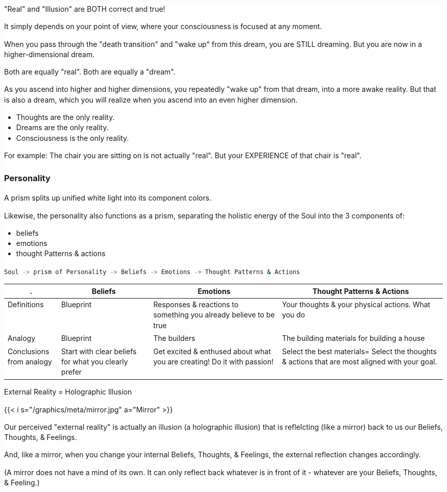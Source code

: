 "Real" and  "Illusion" are BOTH correct and true! 

It simply depends on your point of view, where your consciousness is focused at any moment.

When you pass through the "death transition" and "wake up" from this dream, you are STILL dreaming. But you are now in a higher-dimensional dream.

Both are equally "real". Both are equally a "dream".

As you ascend into higher and higher dimensions, you repeatedly "wake up" from that dream, into a more awake reality. But that is also a dream, which you will realize when you ascend into an even higher dimension.

- Thoughts are the only reality.
- Dreams are the only reality.
- Consciousness is the only reality.

For example: The chair you are sitting on is not actually "real". But your EXPERIENCE of that chair is "real".


### Personality

A prism splits up unified white light into its component colors. 

Likewise, the personality also functions as a prism, separating the holistic energy of the Soul into the 3 components of:
- beliefs
- emotions
- thought Patterns & actions

```bash
Soul -> prism of Personality -> Beliefs -> Emotions -> Thought Patterns & Actions 
```

. | Beliefs | Emotions | Thought Patterns & Actions
--- | --- | --- | ---  
Definitions | Blueprint | Responses & reactions to something you  already believe to be true | Your thoughts & your physical actions.   What you do
Analogy | Blueprint | The builders | The building materials for building a house
Conclusions from analogy |	Start with clear beliefs for what you clearly prefer | 	Get excited & enthused about what you are creating! Do it with passion! | Select the best materials=  Select the thoughts & actions that are most aligned with your goal. 


External Reality = Holographic Illusion


{{< i s="/graphics/meta/mirror.jpg" a="Mirror" >}}


Our perceived "external reality" is actually an illusion (a holographic illusion) that is reflelcting (like a mirror) back to us our Beliefs, Thoughts, & Feelings.

And, like a mirror, when you change your internal Beliefs, Thoughts, & Feelings, the external reflection changes accordingly.

(A mirror does not have a mind of its own. It can only reflect back whatever is in front of it - whatever are your Beliefs, Thoughts, & Feeling.)

